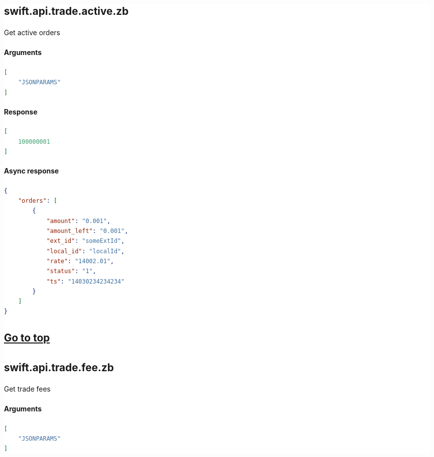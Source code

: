 ## swift.api.trade.active.zb

Get active orders

#### Arguments 

```json
[
    "JSONPARAMS"
]

```

#### Response 

```json
[
    100000001
]

```

#### Async response 

```json
{
    "orders": [
        {
            "amount": "0.001",
            "amount_left": "0.001",
            "ext_id": "someExtId",
            "local_id": "localId",
            "rate": "14002.01",
            "status": "1",
            "ts": "14030234234234"
        }
    ]
}

```

[Go to top](#methods-1)
---

## swift.api.trade.fee.zb

Get trade fees

#### Arguments 

```json
[
    "JSONPARAMS"
]

```
